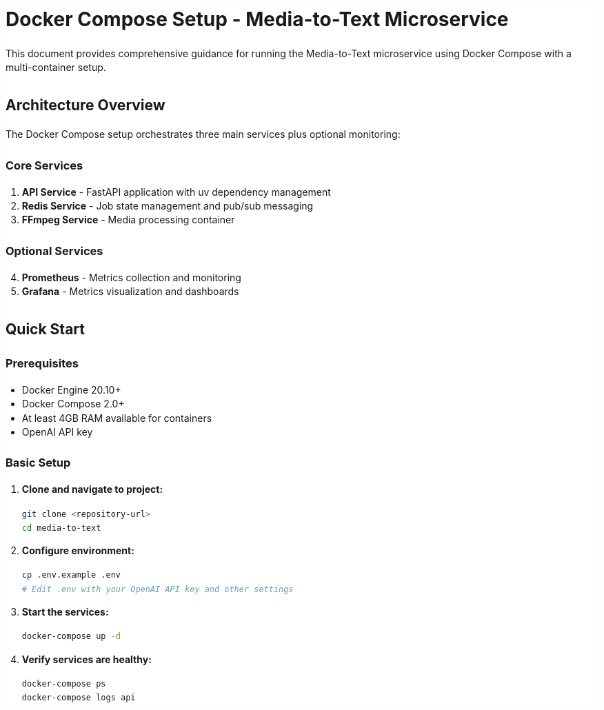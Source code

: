 # Docker Compose Setup - Media-to-Text Microservice

This document provides comprehensive guidance for running the Media-to-Text microservice using Docker Compose with a multi-container setup.

## Architecture Overview

The Docker Compose setup orchestrates three main services plus optional monitoring:

### Core Services
1. **API Service** - FastAPI application with uv dependency management
2. **Redis Service** - Job state management and pub/sub messaging  
3. **FFmpeg Service** - Media processing container

### Optional Services
4. **Prometheus** - Metrics collection and monitoring
5. **Grafana** - Metrics visualization and dashboards

## Quick Start

### Prerequisites

- Docker Engine 20.10+ 
- Docker Compose 2.0+
- At least 4GB RAM available for containers
- OpenAI API key

### Basic Setup

1. **Clone and navigate to project:**
   ```bash
   git clone <repository-url>
   cd media-to-text
   ```

2. **Configure environment:**
   ```bash
   cp .env.example .env
   # Edit .env with your OpenAI API key and other settings
   ```

3. **Start the services:**
   ```bash
   docker-compose up -d
   ```

4. **Verify services are healthy:**
   ```bash
   docker-compose ps
   docker-compose logs api
   ```
